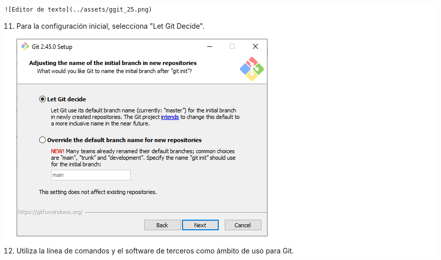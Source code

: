    ![Editor de texto](../assets/ggit_25.png)

11. Para la configuración inicial, selecciona "Let Git Decide".
    
    ![Configuración inicial](../assets/ggit_26.png)

12. Utiliza la línea de comandos y el software de terceros como ámbito de uso para Git.
    